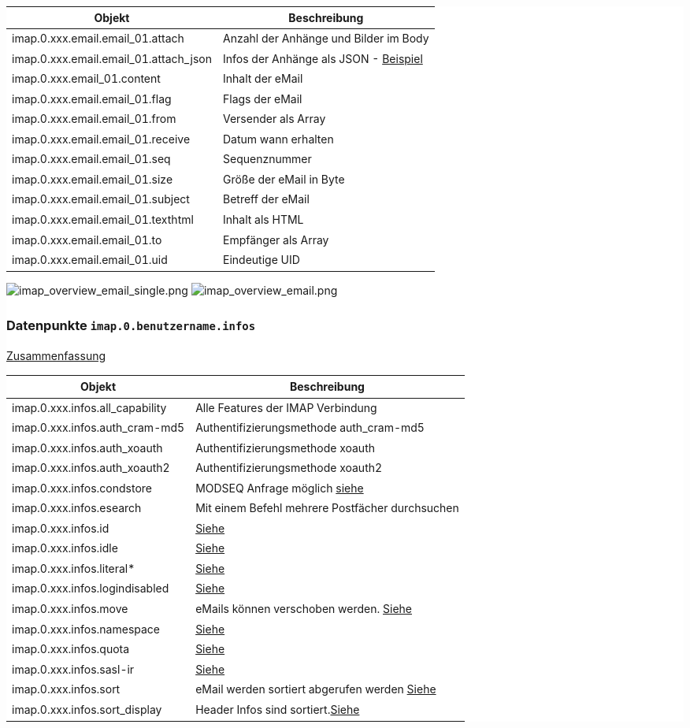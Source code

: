 | Objekt                                | Beschreibung                                                                          |
| ------------------------------------- | ------------------------------------------------------------------------------------- |
| imap.0.xxx.email.email_01.attach      | Anzahl der Anhänge und Bilder im Body                                                 |
| imap.0.xxx.email.email_01.attach_json | Infos der Anhänge als JSON - [Beispiel](#array-json-imap0xxxemailemail_xxattach_json) |
| imap.0.xxx.email_01.content           | Inhalt der eMail                                                                      |
| imap.0.xxx.email.email_01.flag        | Flags der eMail                                                                       |
| imap.0.xxx.email.email_01.from        | Versender als Array                                                                   |
| imap.0.xxx.email.email_01.receive     | Datum wann erhalten                                                                   |
| imap.0.xxx.email.email_01.seq         | Sequenznummer                                                                         |
| imap.0.xxx.email.email_01.size        | Größe der eMail in Byte                                                               |
| imap.0.xxx.email.email_01.subject     | Betreff der eMail                                                                     |
| imap.0.xxx.email.email_01.texthtml    | Inhalt als HTML                                                                       |
| imap.0.xxx.email.email_01.to          | Empfänger als Array                                                                   |
| imap.0.xxx.email.email_01.uid         | Eindeutige UID                                                                        |

![imap_overview_email_single.png](img/imap_overview_email_single.png)
![imap_overview_email.png](img/imap_overview_email.png)

### Datenpunkte `imap.0.benutzername.infos`

[Zusammenfassung](#zusammenfassung)

| Objekt                                 | Beschreibung                                                                                                                                                          |
| -------------------------------------- | --------------------------------------------------------------------------------------------------------------------------------------------------------------------- |
| imap.0.xxx.infos.all_capability        | Alle Features der IMAP Verbindung                                                                                                                                     |
| imap.0.xxx.infos.auth_cram-md5         | Authentifizierungsmethode auth_cram-md5                                                                                                                               |
| imap.0.xxx.infos.auth_xoauth           | Authentifizierungsmethode xoauth                                                                                                                                      |
| imap.0.xxx.infos.auth_xoauth2          | Authentifizierungsmethode xoauth2                                                                                                                                     |
| imap.0.xxx.infos.condstore             | MODSEQ Anfrage möglich [siehe](https://datatracker.ietf.org/doc/html/rfc4551#page-18)                                                                                 |
| imap.0.xxx.infos.esearch               | Mit einem Befehl mehrere Postfächer durchsuchen                                                                                                                       |
| imap.0.xxx.infos.id                    | [Siehe](https://www.iana.org/assignments/imap-capabilities/imap-capabilities.xhtml)                                                                                   |
| imap.0.xxx.infos.idle                  | [Siehe](https://www.iana.org/assignments/imap-capabilities/imap-capabilities.xhtml)                                                                                   |
| imap.0.xxx.infos.literal\*             | [Siehe](https://www.iana.org/assignments/imap-capabilities/imap-capabilities.xhtml)                                                                                   |
| imap.0.xxx.infos.logindisabled         | [Siehe](https://www.iana.org/assignments/imap-capabilities/imap-capabilities.xhtml)                                                                                   |
| imap.0.xxx.infos.move                  | eMails können verschoben werden. [Siehe](https://www.iana.org/assignments/imap-capabilities/imap-capabilities.xhtml)                                                  |
| imap.0.xxx.infos.namespace             | [Siehe](https://www.iana.org/assignments/imap-capabilities/imap-capabilities.xhtml)                                                                                   |
| imap.0.xxx.infos.quota                 | [Siehe](https://www.iana.org/assignments/imap-capabilities/imap-capabilities.xhtml)                                                                                   |
| imap.0.xxx.infos.sasl-ir               | [Siehe](https://www.iana.org/assignments/imap-capabilities/imap-capabilities.xhtml)                                                                                   |
| imap.0.xxx.infos.sort                  | eMail werden sortiert abgerufen werden [Siehe](https://www.iana.org/assignments/imap-capabilities/imap-capabilities.xhtml)                                            |
| imap.0.xxx.infos.sort_display          | Header Infos sind sortiert.[Siehe](https://www.iana.org/assignments/imap-capabilities/imap-capabilities.xhtml)                                                        |